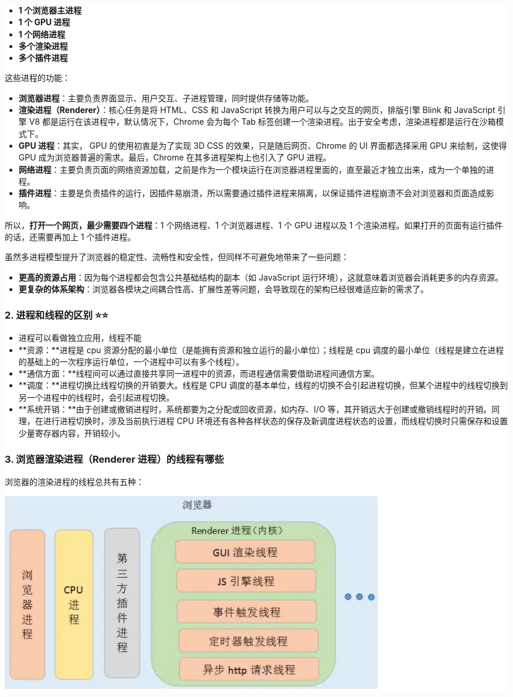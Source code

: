 - **1 个浏览器主进程**
- **1 个 GPU 进程**
- **1 个网络进程**
- **多个渲染进程**
- **多个插件进程**

这些进程的功能：

- **浏览器进程**：主要负责界面显示、用户交互、子进程管理，同时提供存储等功能。
- **渲染进程（Renderer）**：核心任务是将 HTML、CSS 和 JavaScript 转换为用户可以与之交互的网页，排版引擎 Blink 和 JavaScript 引擎 V8 都是运行在该进程中，默认情况下，Chrome 会为每个 Tab 标签创建一个渲染进程。出于安全考虑，渲染进程都是运行在沙箱模式下。
- **GPU 进程**：其实， GPU 的使用初衷是为了实现 3D CSS 的效果，只是随后网页、Chrome 的 UI 界面都选择采用 GPU 来绘制，这使得 GPU 成为浏览器普遍的需求。最后，Chrome 在其多进程架构上也引入了 GPU 进程。
- **网络进程**：主要负责页面的网络资源加载，之前是作为一个模块运行在浏览器进程里面的，直至最近才独立出来，成为一个单独的进程。
- **插件进程**：主要是负责插件的运行，因插件易崩溃，所以需要通过插件进程来隔离，以保证插件进程崩溃不会对浏览器和页面造成影响。

所以，**打开一个网页，最少需要四个进程**：1 个网络进程、1 个浏览器进程、1 个 GPU 进程以及 1 个渲染进程。如果打开的页面有运行插件的话，还需要再加上 1 个插件进程。

虽然多进程模型提升了浏览器的稳定性、流畅性和安全性，但同样不可避免地带来了一些问题：

- **更高的资源占用**：因为每个进程都会包含公共基础结构的副本（如 JavaScript 运行环境），这就意味着浏览器会消耗更多的内存资源。
- **更复杂的体系架构**：浏览器各模块之间耦合性高、扩展性差等问题，会导致现在的架构已经很难适应新的需求了。

### 2. 进程和线程的区别 ⭐️⭐️

- 进程可以看做独立应用，线程不能
- **资源：**进程是 cpu 资源分配的最小单位（是能拥有资源和独立运行的最小单位）；线程是 cpu 调度的最小单位（线程是建立在进程的基础上的一次程序运行单位，一个进程中可以有多个线程）。
- **通信方面：**线程间可以通过直接共享同一进程中的资源，而进程通信需要借助进程间通信方案。
- **调度：**进程切换比线程切换的开销要大。线程是 CPU 调度的基本单位，线程的切换不会引起进程切换，但某个进程中的线程切换到另一个进程中的线程时，会引起进程切换。
- **系统开销：**由于创建或撤销进程时，系统都要为之分配或回收资源，如内存、I/O 等，其开销远大于创建或撤销线程时的开销。同理，在进行进程切换时，涉及当前执行进程 CPU 环境还有各种各样状态的保存及新调度进程状态的设置，而线程切换时只需保存和设置少量寄存器内容，开销较小。

### 3. 浏览器渲染进程（Renderer 进程）的线程有哪些

浏览器的渲染进程的线程总共有五种：

![image-20240506012106533](./浏览器工作原理和面试题.assets/image-20240506012106533.png)
